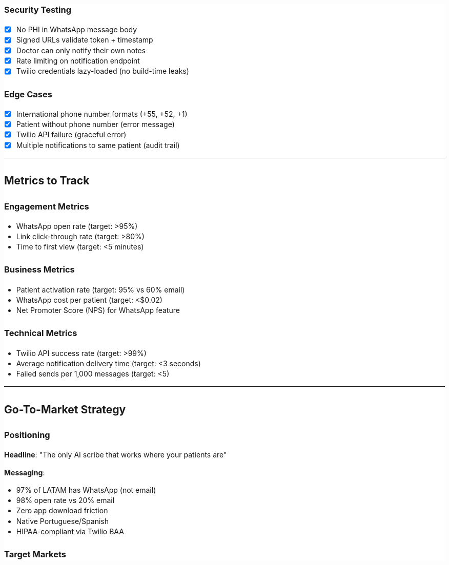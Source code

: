 ### Security Testing

- [x] No PHI in WhatsApp message body
- [x] Signed URLs validate token + timestamp
- [x] Doctor can only notify their own notes
- [x] Rate limiting on notification endpoint
- [x] Twilio credentials lazy-loaded (no build-time leaks)

### Edge Cases

- [x] International phone number formats (+55, +52, +1)
- [x] Patient without phone number (error message)
- [x] Twilio API failure (graceful error)
- [x] Multiple notifications to same patient (audit trail)

---

## Metrics to Track

### Engagement Metrics
- WhatsApp open rate (target: >95%)
- Link click-through rate (target: >80%)
- Time to first view (target: <5 minutes)

### Business Metrics
- Patient activation rate (target: 95% vs 60% email)
- WhatsApp cost per patient (target: <$0.02)
- Net Promoter Score (NPS) for WhatsApp feature

### Technical Metrics
- Twilio API success rate (target: >99%)
- Average notification delivery time (target: <3 seconds)
- Failed sends per 1,000 messages (target: <5)

---

## Go-To-Market Strategy

### Positioning

**Headline**: "The only AI scribe that works where your patients are"

**Messaging**:
- 97% of LATAM has WhatsApp (not email)
- 98% open rate vs 20% email
- Zero app download friction
- Native Portuguese/Spanish
- HIPAA-compliant via Twilio BAA

### Target Markets
